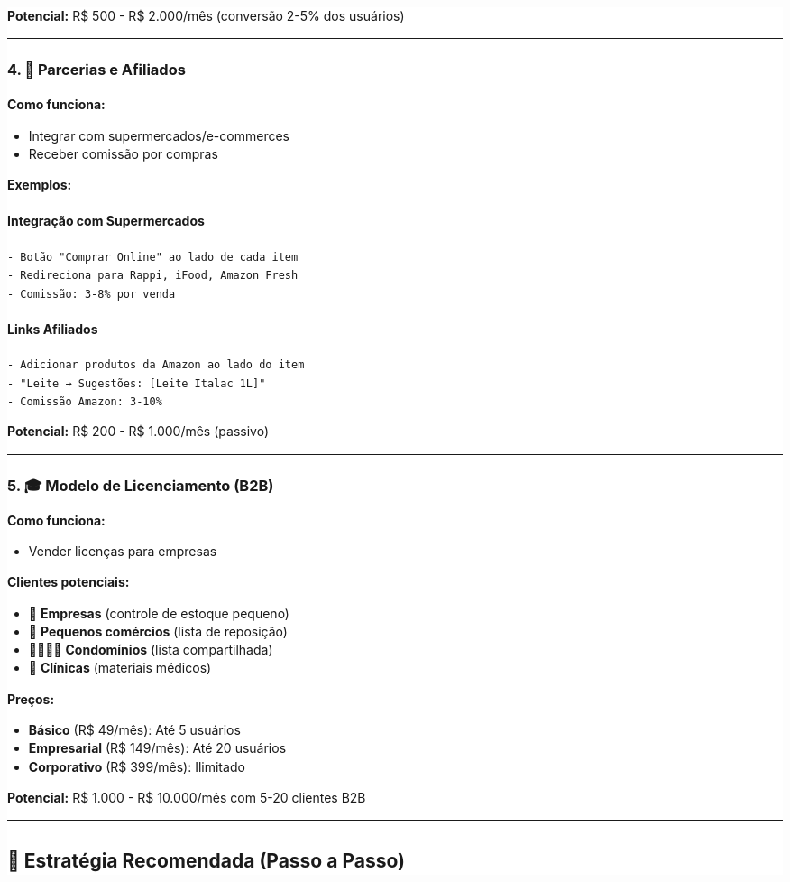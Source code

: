 **Potencial:** R$ 500 - R$ 2.000/mês (conversão 2-5% dos usuários)

---

### 4. 🤝 **Parcerias e Afiliados**

**Como funciona:**

- Integrar com supermercados/e-commerces
- Receber comissão por compras

**Exemplos:**

#### Integração com Supermercados

```
- Botão "Comprar Online" ao lado de cada item
- Redireciona para Rappi, iFood, Amazon Fresh
- Comissão: 3-8% por venda
```

#### Links Afiliados

```
- Adicionar produtos da Amazon ao lado do item
- "Leite → Sugestões: [Leite Italac 1L]"
- Comissão Amazon: 3-10%
```

**Potencial:** R$ 200 - R$ 1.000/mês (passivo)

---

### 5. 🎓 **Modelo de Licenciamento (B2B)**

**Como funciona:**

- Vender licenças para empresas

**Clientes potenciais:**

- 🏢 **Empresas** (controle de estoque pequeno)
- 🏪 **Pequenos comércios** (lista de reposição)
- 👨‍👩‍👧‍👦 **Condomínios** (lista compartilhada)
- 🏥 **Clínicas** (materiais médicos)

**Preços:**

- **Básico** (R$ 49/mês): Até 5 usuários
- **Empresarial** (R$ 149/mês): Até 20 usuários
- **Corporativo** (R$ 399/mês): Ilimitado

**Potencial:** R$ 1.000 - R$ 10.000/mês com 5-20 clientes B2B

---

## 🎯 Estratégia Recomendada (Passo a Passo)
